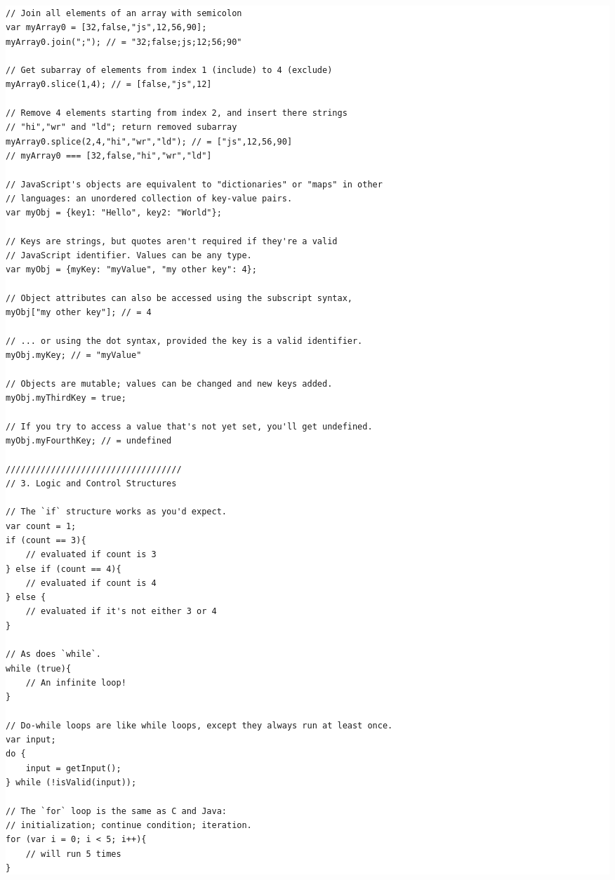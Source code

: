     // Join all elements of an array with semicolon
    var myArray0 = [32,false,"js",12,56,90];
    myArray0.join(";"); // = "32;false;js;12;56;90"

    // Get subarray of elements from index 1 (include) to 4 (exclude)
    myArray0.slice(1,4); // = [false,"js",12]

    // Remove 4 elements starting from index 2, and insert there strings
    // "hi","wr" and "ld"; return removed subarray
    myArray0.splice(2,4,"hi","wr","ld"); // = ["js",12,56,90]
    // myArray0 === [32,false,"hi","wr","ld"]

    // JavaScript's objects are equivalent to "dictionaries" or "maps" in other
    // languages: an unordered collection of key-value pairs.
    var myObj = {key1: "Hello", key2: "World"};

    // Keys are strings, but quotes aren't required if they're a valid
    // JavaScript identifier. Values can be any type.
    var myObj = {myKey: "myValue", "my other key": 4};

    // Object attributes can also be accessed using the subscript syntax,
    myObj["my other key"]; // = 4

    // ... or using the dot syntax, provided the key is a valid identifier.
    myObj.myKey; // = "myValue"

    // Objects are mutable; values can be changed and new keys added.
    myObj.myThirdKey = true;

    // If you try to access a value that's not yet set, you'll get undefined.
    myObj.myFourthKey; // = undefined

    ///////////////////////////////////
    // 3. Logic and Control Structures

    // The `if` structure works as you'd expect.
    var count = 1;
    if (count == 3){
        // evaluated if count is 3
    } else if (count == 4){
        // evaluated if count is 4
    } else {
        // evaluated if it's not either 3 or 4
    }

    // As does `while`.
    while (true){
        // An infinite loop!
    }

    // Do-while loops are like while loops, except they always run at least once.
    var input;
    do {
        input = getInput();
    } while (!isValid(input));

    // The `for` loop is the same as C and Java:
    // initialization; continue condition; iteration.
    for (var i = 0; i < 5; i++){
        // will run 5 times
    }
